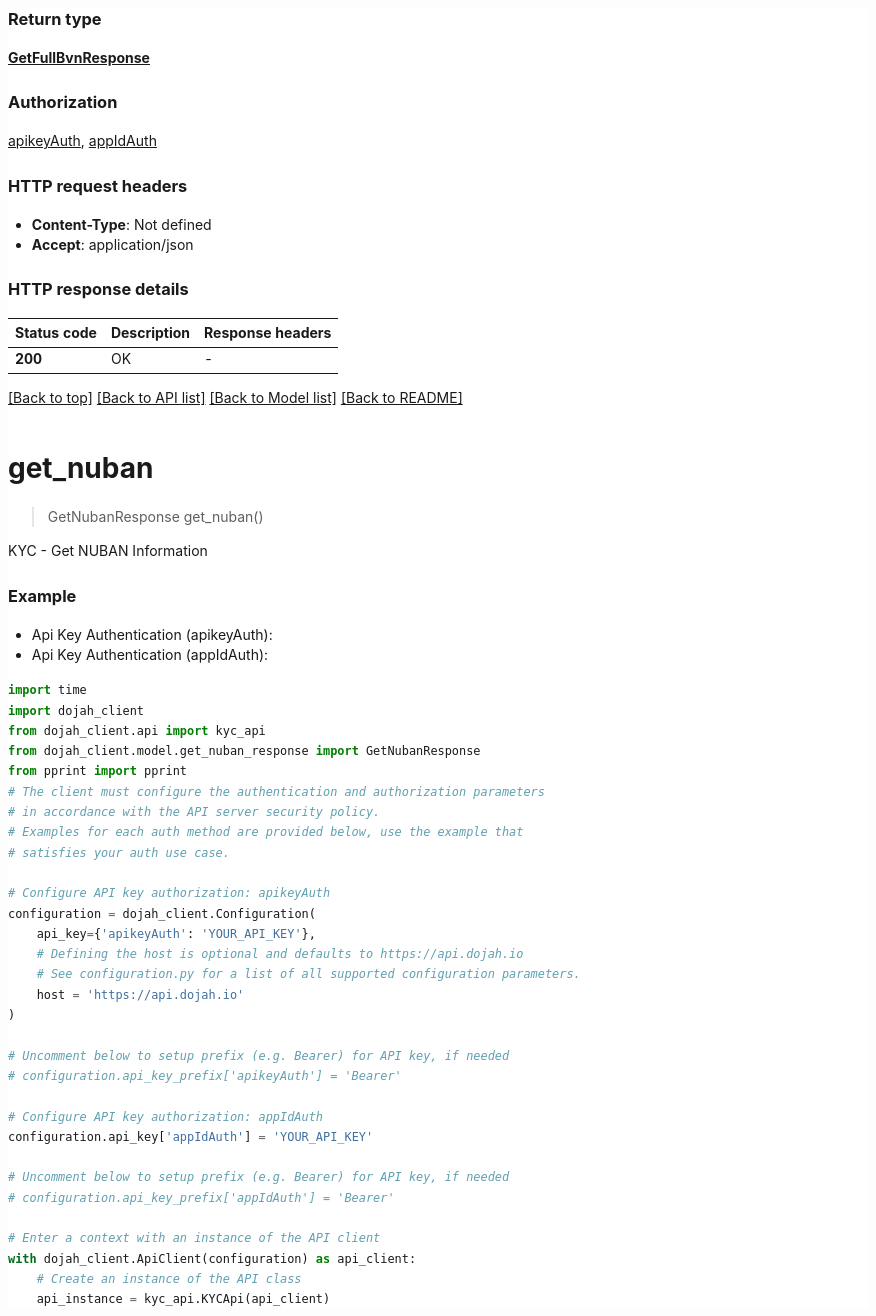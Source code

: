 ### Return type

[**GetFullBvnResponse**](GetFullBvnResponse.md)

### Authorization

[apikeyAuth](../README.md#apikeyAuth), [appIdAuth](../README.md#appIdAuth)

### HTTP request headers

 - **Content-Type**: Not defined
 - **Accept**: application/json


### HTTP response details

| Status code | Description | Response headers |
|-------------|-------------|------------------|
**200** | OK |  -  |

[[Back to top]](#) [[Back to API list]](../README.md#documentation-for-api-endpoints) [[Back to Model list]](../README.md#documentation-for-models) [[Back to README]](../README.md)

# **get_nuban**
> GetNubanResponse get_nuban()

KYC - Get NUBAN Information

### Example

* Api Key Authentication (apikeyAuth):
* Api Key Authentication (appIdAuth):

```python
import time
import dojah_client
from dojah_client.api import kyc_api
from dojah_client.model.get_nuban_response import GetNubanResponse
from pprint import pprint
# The client must configure the authentication and authorization parameters
# in accordance with the API server security policy.
# Examples for each auth method are provided below, use the example that
# satisfies your auth use case.

# Configure API key authorization: apikeyAuth
configuration = dojah_client.Configuration(
    api_key={'apikeyAuth': 'YOUR_API_KEY'},
    # Defining the host is optional and defaults to https://api.dojah.io
    # See configuration.py for a list of all supported configuration parameters.
    host = 'https://api.dojah.io'
)

# Uncomment below to setup prefix (e.g. Bearer) for API key, if needed
# configuration.api_key_prefix['apikeyAuth'] = 'Bearer'

# Configure API key authorization: appIdAuth
configuration.api_key['appIdAuth'] = 'YOUR_API_KEY'

# Uncomment below to setup prefix (e.g. Bearer) for API key, if needed
# configuration.api_key_prefix['appIdAuth'] = 'Bearer'

# Enter a context with an instance of the API client
with dojah_client.ApiClient(configuration) as api_client:
    # Create an instance of the API class
    api_instance = kyc_api.KYCApi(api_client)
```